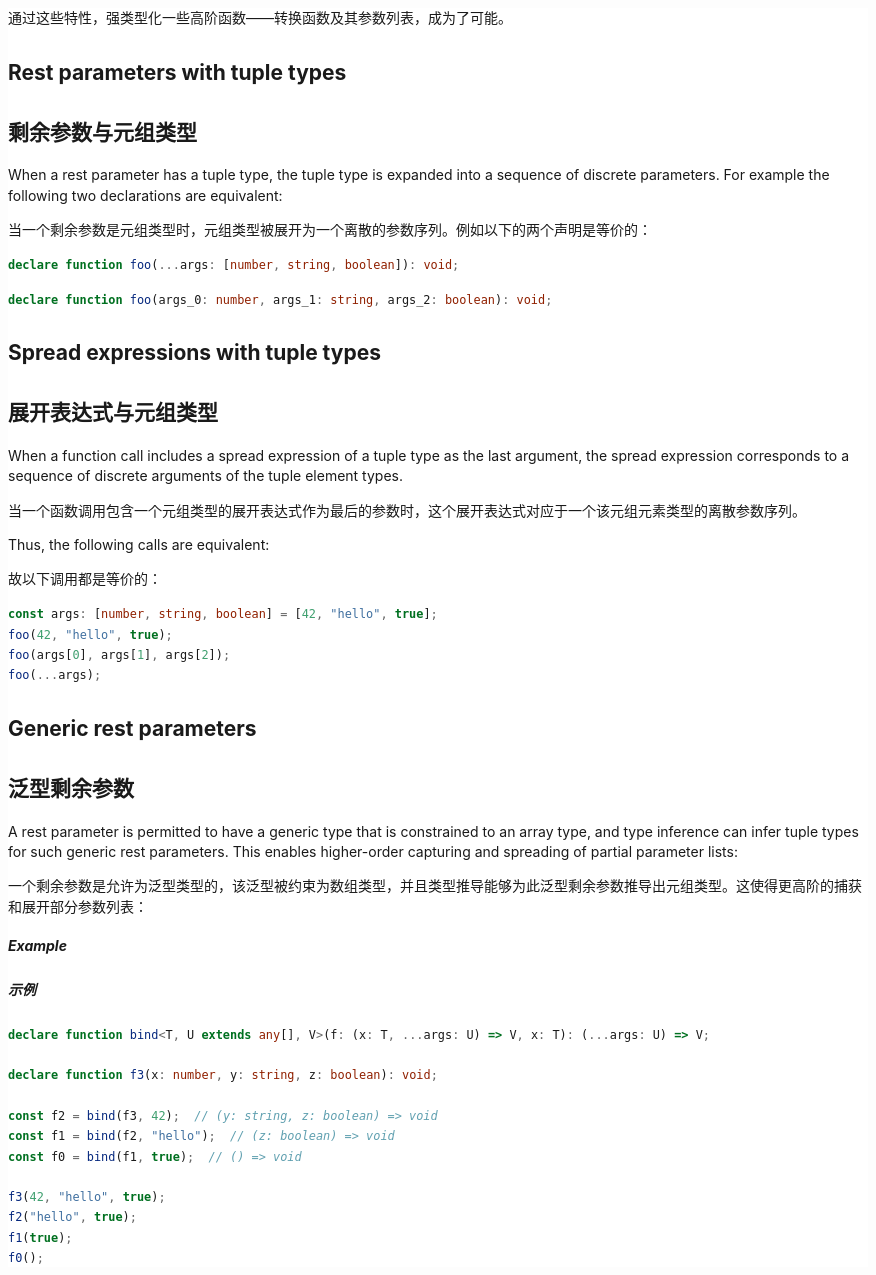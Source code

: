 通过这些特性，强类型化一些高阶函数——转换函数及其参数列表，成为了可能。

## Rest parameters with tuple types
## 剩余参数与元组类型

When a rest parameter has a tuple type, the tuple type is expanded into a sequence of discrete parameters.
For example the following two declarations are equivalent:

当一个剩余参数是元组类型时，元组类型被展开为一个离散的参数序列。例如以下的两个声明是等价的：

```ts
declare function foo(...args: [number, string, boolean]): void;
```

```ts
declare function foo(args_0: number, args_1: string, args_2: boolean): void;
```

## Spread expressions with tuple types
## 展开表达式与元组类型

When a function call includes a spread expression of a tuple type as the last argument, the spread expression corresponds to a sequence of discrete arguments of the tuple element types.

当一个函数调用包含一个元组类型的展开表达式作为最后的参数时，这个展开表达式对应于一个该元组元素类型的离散参数序列。

Thus, the following calls are equivalent:

故以下调用都是等价的：

```ts
const args: [number, string, boolean] = [42, "hello", true];
foo(42, "hello", true);
foo(args[0], args[1], args[2]);
foo(...args);
```

## Generic rest parameters
## 泛型剩余参数

A rest parameter is permitted to have a generic type that is constrained to an array type, and type inference can infer tuple types for such generic rest parameters. This enables higher-order capturing and spreading of partial parameter lists:

一个剩余参数是允许为泛型类型的，该泛型被约束为数组类型，并且类型推导能够为此泛型剩余参数推导出元组类型。这使得更高阶的捕获和展开部分参数列表：

##### Example
##### 示例

```ts
declare function bind<T, U extends any[], V>(f: (x: T, ...args: U) => V, x: T): (...args: U) => V;

declare function f3(x: number, y: string, z: boolean): void;

const f2 = bind(f3, 42);  // (y: string, z: boolean) => void
const f1 = bind(f2, "hello");  // (z: boolean) => void
const f0 = bind(f1, true);  // () => void

f3(42, "hello", true);
f2("hello", true);
f1(true);
f0();
```
